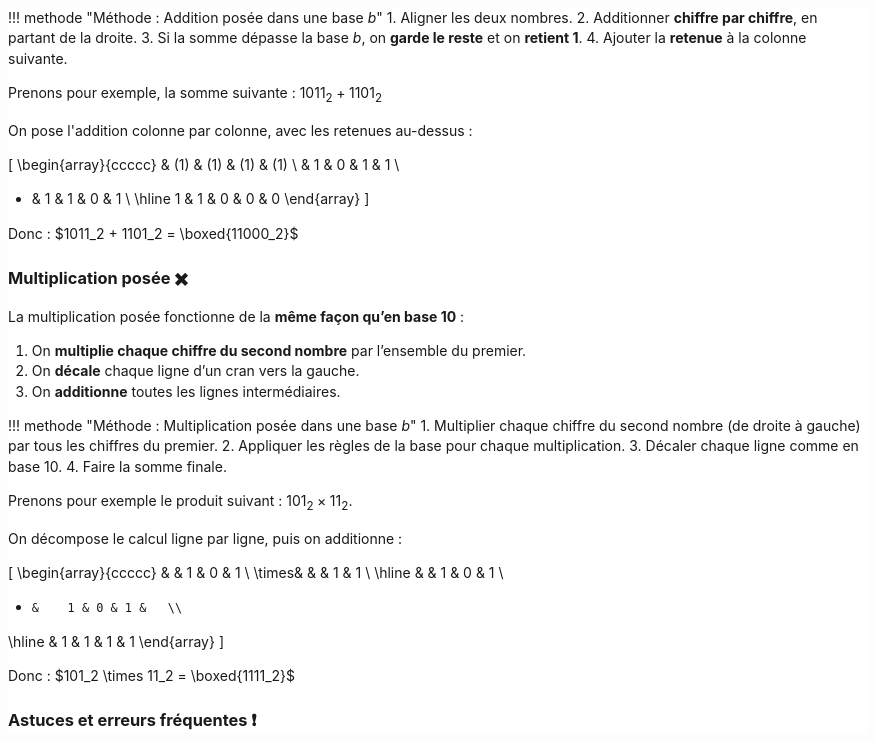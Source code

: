 !!! methode "Méthode : Addition posée dans une base $b$"
    1. Aligner les deux nombres.
    2. Additionner **chiffre par chiffre**, en partant de la droite.
    3. Si la somme dépasse la base $b$, on **garde le reste** et on **retient 1**.
    4. Ajouter la **retenue** à la colonne suivante.

Prenons pour exemple, la somme suivante : $1011_2 + 1101_2$

On pose l'addition colonne par colonne, avec les retenues au-dessus :

\[
\begin{array}{ccccc}
  & (1) & (1) & (1) & (1) \\
  & 1 & 0 & 1 & 1 \\
+ & 1 & 1 & 0 & 1 \\
\hline
1 & 1 & 0 & 0 & 0
\end{array}
\]

Donc : $1011_2 + 1101_2 = \boxed{11000_2}$

### Multiplication posée ✖️

La multiplication posée fonctionne de la **même façon qu’en base 10** :

1. On **multiplie chaque chiffre du second nombre** par l’ensemble du premier.
2. On **décale** chaque ligne d’un cran vers la gauche.
3. On **additionne** toutes les lignes intermédiaires.

!!! methode "Méthode : Multiplication posée dans une base $b$"
    1. Multiplier chaque chiffre du second nombre (de droite à gauche) par tous les chiffres du premier.
    2. Appliquer les règles de la base pour chaque multiplication.
    3. Décaler chaque ligne comme en base 10.
    4. Faire la somme finale.

Prenons pour exemple le produit suivant : $101_2 \times 11_2$.

On décompose le calcul ligne par ligne, puis on additionne :

\[
\begin{array}{ccccc}
      &      & 1 & 0 & 1 \\
\times&      &   & 1 & 1 \\
\hline
      &      & 1 & 0 & 1 \\
+     &    1 & 0 & 1 &   \\
\hline
      & 1    & 1 & 1 & 1 
\end{array}
\]

Donc :  $101_2 \times 11_2 = \boxed{1111_2}$

### Astuces et erreurs fréquentes ❗
